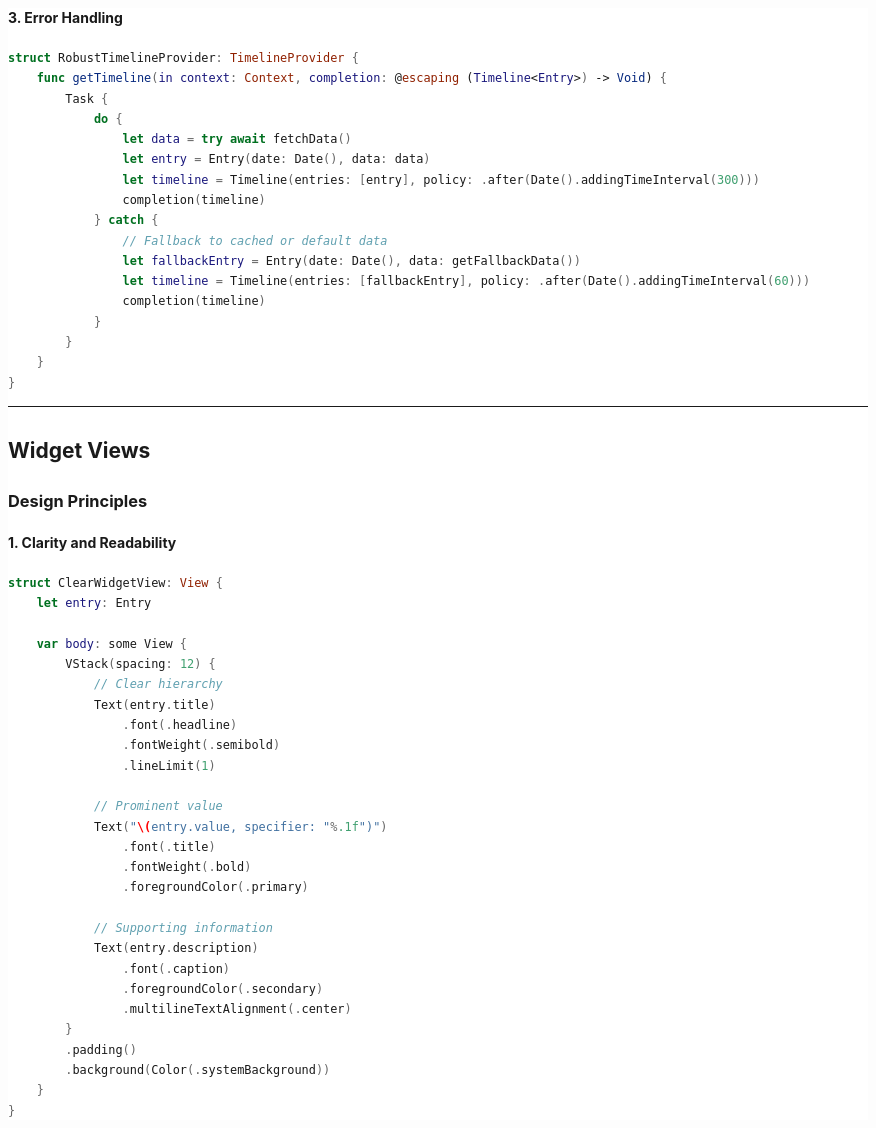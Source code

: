 #### 3. Error Handling
```swift
struct RobustTimelineProvider: TimelineProvider {
    func getTimeline(in context: Context, completion: @escaping (Timeline<Entry>) -> Void) {
        Task {
            do {
                let data = try await fetchData()
                let entry = Entry(date: Date(), data: data)
                let timeline = Timeline(entries: [entry], policy: .after(Date().addingTimeInterval(300)))
                completion(timeline)
            } catch {
                // Fallback to cached or default data
                let fallbackEntry = Entry(date: Date(), data: getFallbackData())
                let timeline = Timeline(entries: [fallbackEntry], policy: .after(Date().addingTimeInterval(60)))
                completion(timeline)
            }
        }
    }
}
```

---

## Widget Views

### Design Principles

#### 1. Clarity and Readability
```swift
struct ClearWidgetView: View {
    let entry: Entry
    
    var body: some View {
        VStack(spacing: 12) {
            // Clear hierarchy
            Text(entry.title)
                .font(.headline)
                .fontWeight(.semibold)
                .lineLimit(1)
            
            // Prominent value
            Text("\(entry.value, specifier: "%.1f")")
                .font(.title)
                .fontWeight(.bold)
                .foregroundColor(.primary)
            
            // Supporting information
            Text(entry.description)
                .font(.caption)
                .foregroundColor(.secondary)
                .multilineTextAlignment(.center)
        }
        .padding()
        .background(Color(.systemBackground))
    }
}
```
